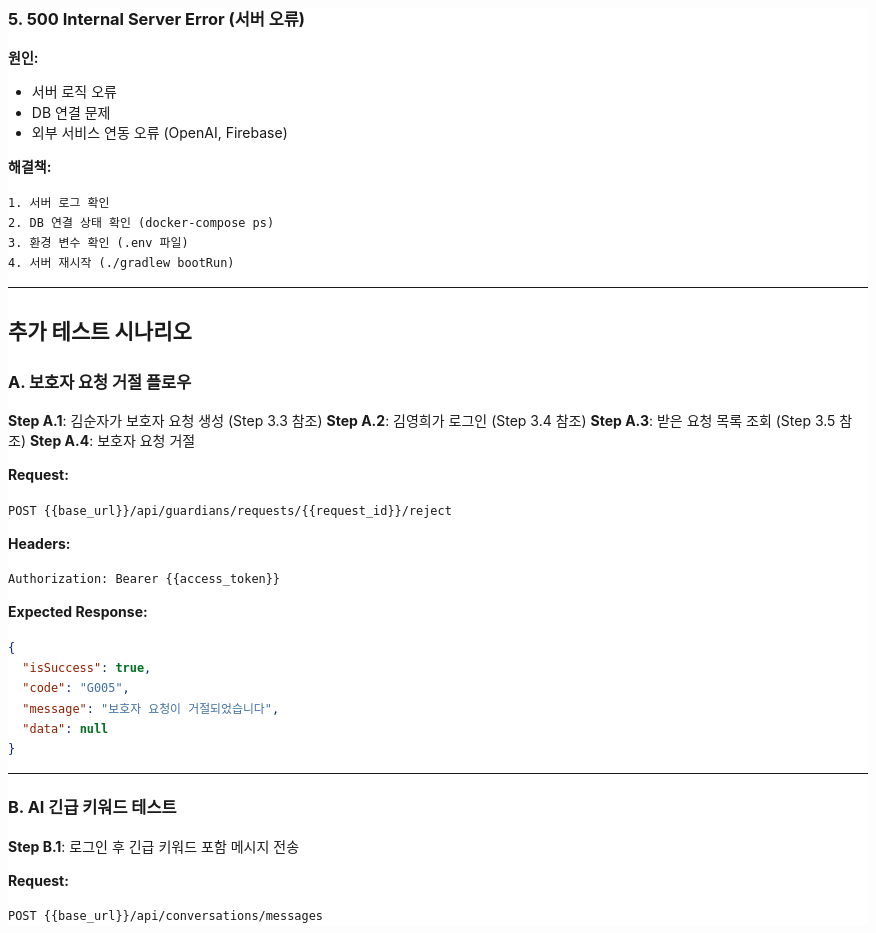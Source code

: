 
### 5. 500 Internal Server Error (서버 오류)

**원인:**
- 서버 로직 오류
- DB 연결 문제
- 외부 서비스 연동 오류 (OpenAI, Firebase)

**해결책:**
```
1. 서버 로그 확인
2. DB 연결 상태 확인 (docker-compose ps)
3. 환경 변수 확인 (.env 파일)
4. 서버 재시작 (./gradlew bootRun)
```

---

## 추가 테스트 시나리오

### A. 보호자 요청 거절 플로우

**Step A.1**: 김순자가 보호자 요청 생성 (Step 3.3 참조)
**Step A.2**: 김영희가 로그인 (Step 3.4 참조)
**Step A.3**: 받은 요청 목록 조회 (Step 3.5 참조)
**Step A.4**: 보호자 요청 거절

**Request:**
```
POST {{base_url}}/api/guardians/requests/{{request_id}}/reject
```

**Headers:**
```
Authorization: Bearer {{access_token}}
```

**Expected Response:**
```json
{
  "isSuccess": true,
  "code": "G005",
  "message": "보호자 요청이 거절되었습니다",
  "data": null
}
```

---

### B. AI 긴급 키워드 테스트

**Step B.1**: 로그인 후 긴급 키워드 포함 메시지 전송

**Request:**
```
POST {{base_url}}/api/conversations/messages
```
